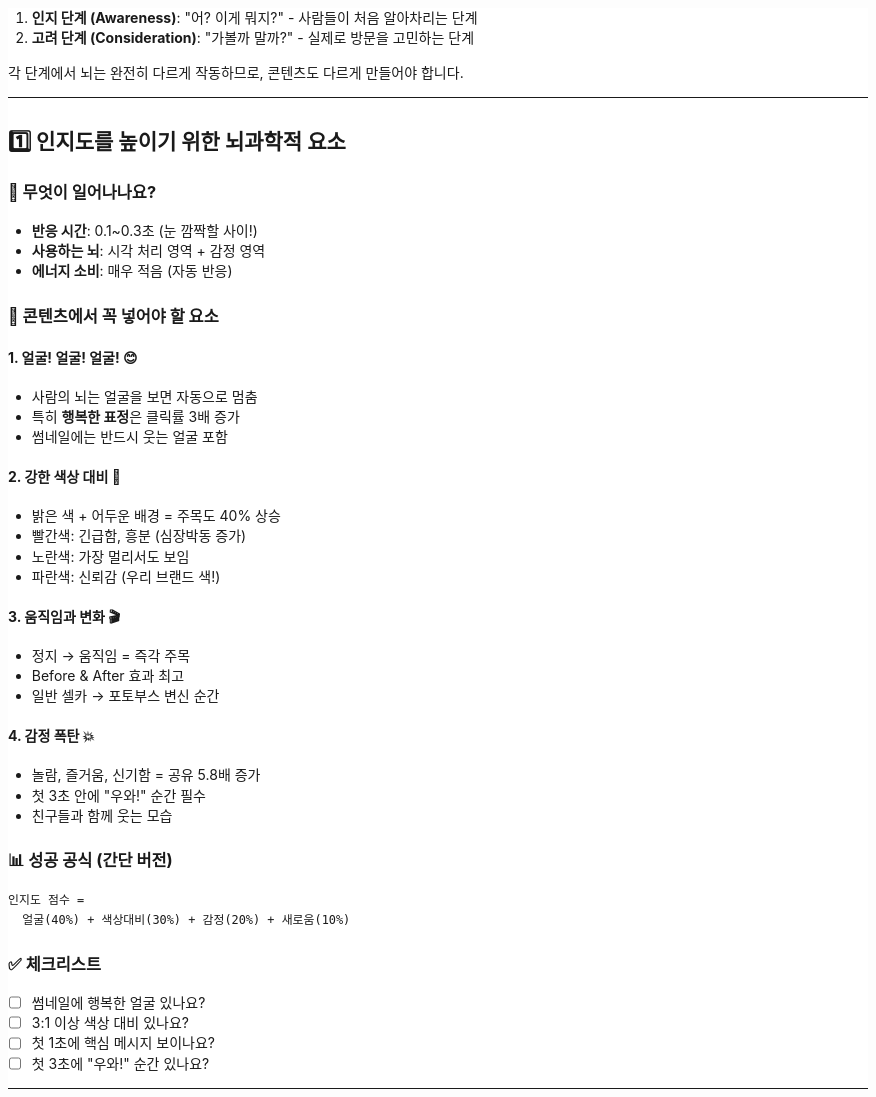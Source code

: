 1. **인지 단계 (Awareness)**: "어? 이게 뭐지?" - 사람들이 처음 알아차리는 단계
2. **고려 단계 (Consideration)**: "가볼까 말까?" - 실제로 방문을 고민하는 단계

각 단계에서 뇌는 완전히 다르게 작동하므로, 콘텐츠도 다르게 만들어야 합니다.

---

## 1️⃣ 인지도를 높이기 위한 뇌과학적 요소

### 🧠 무엇이 일어나나요?
- **반응 시간**: 0.1~0.3초 (눈 깜짝할 사이!)
- **사용하는 뇌**: 시각 처리 영역 + 감정 영역
- **에너지 소비**: 매우 적음 (자동 반응)

### 📱 콘텐츠에서 꼭 넣어야 할 요소

#### 1. **얼굴! 얼굴! 얼굴!** 😊
- 사람의 뇌는 얼굴을 보면 자동으로 멈춤
- 특히 **행복한 표정**은 클릭률 3배 증가
- 썸네일에는 반드시 웃는 얼굴 포함

#### 2. **강한 색상 대비** 🎨
- 밝은 색 + 어두운 배경 = 주목도 40% 상승
- 빨간색: 긴급함, 흥분 (심장박동 증가)
- 노란색: 가장 멀리서도 보임
- 파란색: 신뢰감 (우리 브랜드 색!)

#### 3. **움직임과 변화** 🎬
- 정지 → 움직임 = 즉각 주목
- Before & After 효과 최고
- 일반 셀카 → 포토부스 변신 순간

#### 4. **감정 폭탄** 💥
- 놀람, 즐거움, 신기함 = 공유 5.8배 증가
- 첫 3초 안에 "우와!" 순간 필수
- 친구들과 함께 웃는 모습

### 📊 성공 공식 (간단 버전)
```
인지도 점수 = 
  얼굴(40%) + 색상대비(30%) + 감정(20%) + 새로움(10%)
```

### ✅ 체크리스트
- [ ] 썸네일에 행복한 얼굴 있나요?
- [ ] 3:1 이상 색상 대비 있나요?
- [ ] 첫 1초에 핵심 메시지 보이나요?
- [ ] 첫 3초에 "우와!" 순간 있나요?

---
